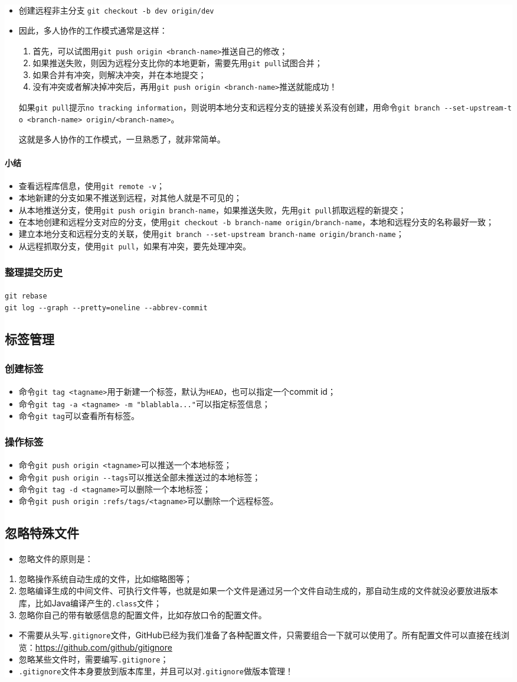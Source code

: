 - 创建远程非主分支 `git checkout -b dev origin/dev`

- 因此，多人协作的工作模式通常是这样：

  1. 首先，可以试图用`git push origin <branch-name>`推送自己的修改；
  2. 如果推送失败，则因为远程分支比你的本地更新，需要先用`git pull`试图合并；
  3. 如果合并有冲突，则解决冲突，并在本地提交；
  4. 没有冲突或者解决掉冲突后，再用`git push origin <branch-name>`推送就能成功！

  如果`git pull`提示`no tracking information`，则说明本地分支和远程分支的链接关系没有创建，用命令`git branch --set-upstream-to <branch-name> origin/<branch-name>`。

  这就是多人协作的工作模式，一旦熟悉了，就非常简单。

#### 小结

- 查看远程库信息，使用`git remote -v`；
- 本地新建的分支如果不推送到远程，对其他人就是不可见的；
- 从本地推送分支，使用`git push origin branch-name`，如果推送失败，先用`git pull`抓取远程的新提交；
- 在本地创建和远程分支对应的分支，使用`git checkout -b branch-name origin/branch-name`，本地和远程分支的名称最好一致；
- 建立本地分支和远程分支的关联，使用`git branch --set-upstream branch-name origin/branch-name`；
- 从远程抓取分支，使用`git pull`，如果有冲突，要先处理冲突。

### 整理提交历史

```shell
git rebase
git log --graph --pretty=oneline --abbrev-commit
```

## 标签管理

### 创建标签

- 命令`git tag <tagname>`用于新建一个标签，默认为`HEAD`，也可以指定一个commit id；
- 命令`git tag -a <tagname> -m "blablabla..."`可以指定标签信息；
- 命令`git tag`可以查看所有标签。

### 操作标签

- 命令`git push origin <tagname>`可以推送一个本地标签；
- 命令`git push origin --tags`可以推送全部未推送过的本地标签；
- 命令`git tag -d <tagname>`可以删除一个本地标签；
- 命令`git push origin :refs/tags/<tagname>`可以删除一个远程标签。

## 忽略特殊文件

- 忽略文件的原则是：

1. 忽略操作系统自动生成的文件，比如缩略图等；
2. 忽略编译生成的中间文件、可执行文件等，也就是如果一个文件是通过另一个文件自动生成的，那自动生成的文件就没必要放进版本库，比如Java编译产生的`.class`文件；
3. 忽略你自己的带有敏感信息的配置文件，比如存放口令的配置文件。

- 不需要从头写`.gitignore`文件，GitHub已经为我们准备了各种配置文件，只需要组合一下就可以使用了。所有配置文件可以直接在线浏览：https://github.com/github/gitignore
- 忽略某些文件时，需要编写`.gitignore`；
- `.gitignore`文件本身要放到版本库里，并且可以对`.gitignore`做版本管理！
